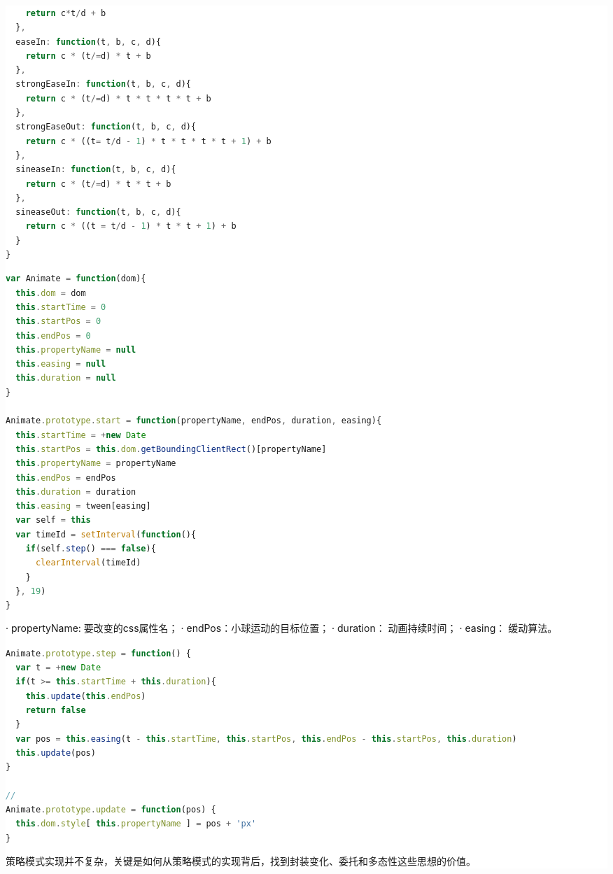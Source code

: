 ```javascript
    return c*t/d + b
  },
  easeIn: function(t, b, c, d){
    return c * (t/=d) * t + b
  },
  strongEaseIn: function(t, b, c, d){
    return c * (t/=d) * t * t * t * t + b
  },
  strongEaseOut: function(t, b, c, d){
    return c * ((t= t/d - 1) * t * t * t * t + 1) + b
  },
  sineaseIn: function(t, b, c, d){
    return c * (t/=d) * t * t + b
  },
  sineaseOut: function(t, b, c, d){
    return c * ((t = t/d - 1) * t * t + 1) + b
  }
}
```
```javascript
var Animate = function(dom){
  this.dom = dom
  this.startTime = 0
  this.startPos = 0
  this.endPos = 0
  this.propertyName = null
  this.easing = null
  this.duration = null
}

Animate.prototype.start = function(propertyName, endPos, duration, easing){
  this.startTime = +new Date
  this.startPos = this.dom.getBoundingClientRect()[propertyName]
  this.propertyName = propertyName
  this.endPos = endPos
  this.duration = duration
  this.easing = tween[easing]
  var self = this
  var timeId = setInterval(function(){
    if(self.step() === false){
      clearInterval(timeId)
    }
  }, 19)
}
```
· propertyName: 要改变的css属性名； · endPos：小球运动的目标位置； · duration： 动画持续时间； · easing： 缓动算法。  
```javascript
Animate.prototype.step = function() {
  var t = +new Date
  if(t >= this.startTime + this.duration){
    this.update(this.endPos)
    return false
  }
  var pos = this.easing(t - this.startTime, this.startPos, this.endPos - this.startPos, this.duration)
  this.update(pos)
}

//
Animate.prototype.update = function(pos) {
  this.dom.style[ this.propertyName ] = pos + 'px'
}
```
策略模式实现并不复杂，关键是如何从策略模式的实现背后，找到封装变化、委托和多态性这些思想的价值。   